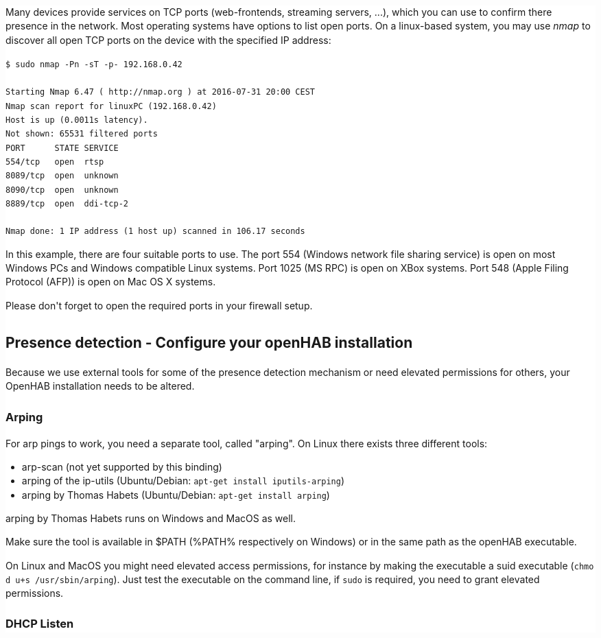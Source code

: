 Many devices provide services on TCP ports (web-frontends, streaming servers, ...), which you can use to confirm there presence in the network. Most operating systems have options to list open ports.
On a linux-based system, you may use *nmap* to discover all open TCP ports on the device with the specified IP address:

```
$ sudo nmap -Pn -sT -p- 192.168.0.42

Starting Nmap 6.47 ( http://nmap.org ) at 2016-07-31 20:00 CEST
Nmap scan report for linuxPC (192.168.0.42)
Host is up (0.0011s latency).
Not shown: 65531 filtered ports
PORT      STATE SERVICE
554/tcp   open  rtsp
8089/tcp  open  unknown
8090/tcp  open  unknown
8889/tcp  open  ddi-tcp-2

Nmap done: 1 IP address (1 host up) scanned in 106.17 seconds
```

In this example, there are four suitable ports to use.
The port 554 (Windows network file sharing service) is open on most Windows PCs and Windows compatible Linux systems.
Port 1025 (MS RPC) is open on XBox systems. Port 548 (Apple Filing Protocol (AFP)) is open on Mac OS X systems. 

Please don't forget to open the required ports in your firewall setup.


## Presence detection - Configure your openHAB installation

Because we use external tools for some of the presence detection mechanism or need elevated permissions for others, your OpenHAB installation needs to be altered.

### Arping 

For arp pings to work, you need a separate tool, called "arping".
On Linux there exists three different tools:

* arp-scan (not yet supported by this binding)
* arping of the ip-utils (Ubuntu/Debian: `apt-get install iputils-arping`)
* arping by Thomas Habets (Ubuntu/Debian: `apt-get install arping`)

arping by Thomas Habets runs on Windows and MacOS as well.

Make sure the tool is available in $PATH (%PATH% respectively on Windows) or in the same path as the openHAB executable.

On Linux and MacOS you might need elevated access permissions, for instance by making the executable a suid executable (`chmod u+s /usr/sbin/arping`). Just test the executable on the command line, if `sudo` is required, you need to grant elevated permissions.

### DHCP Listen
